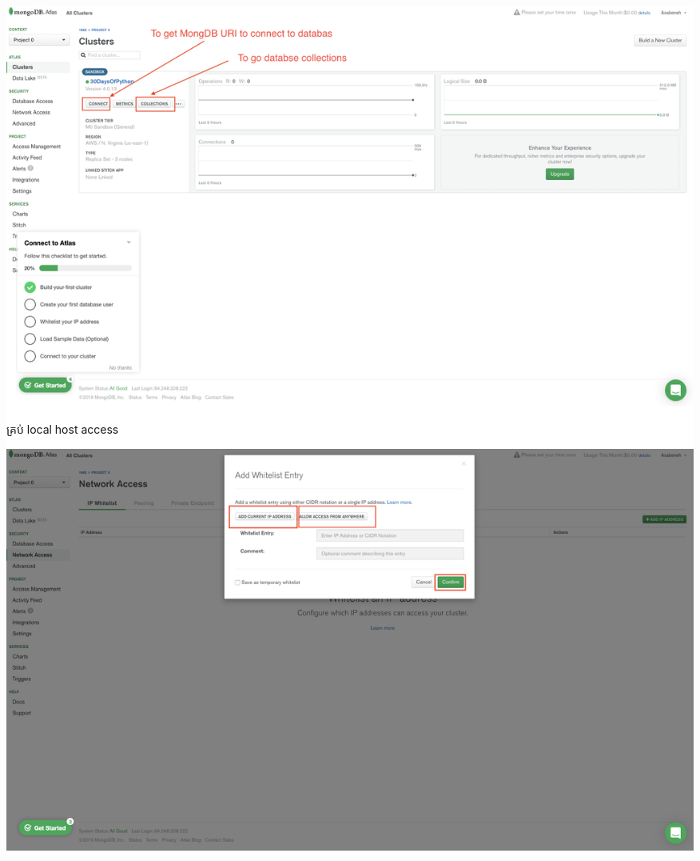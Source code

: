 ![Mongodb sandbox](../images/mongoDB/mongodb-sandbox.png)

គ្រប់ local host access

![Mongodb allow ip access](../images/mongoDB/mongodb-allow-ip-access.png)

